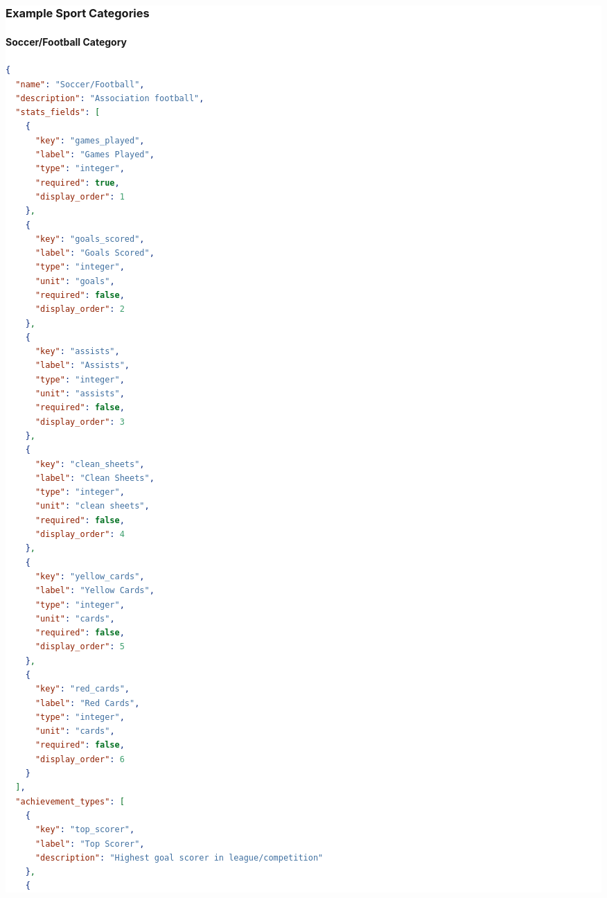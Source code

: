 ### Example Sport Categories

#### Soccer/Football Category
```json
{
  "name": "Soccer/Football",
  "description": "Association football",
  "stats_fields": [
    {
      "key": "games_played",
      "label": "Games Played",
      "type": "integer",
      "required": true,
      "display_order": 1
    },
    {
      "key": "goals_scored",
      "label": "Goals Scored",
      "type": "integer",
      "unit": "goals",
      "required": false,
      "display_order": 2
    },
    {
      "key": "assists",
      "label": "Assists",
      "type": "integer",
      "unit": "assists",
      "required": false,
      "display_order": 3
    },
    {
      "key": "clean_sheets",
      "label": "Clean Sheets",
      "type": "integer",
      "unit": "clean sheets",
      "required": false,
      "display_order": 4
    },
    {
      "key": "yellow_cards",
      "label": "Yellow Cards",
      "type": "integer",
      "unit": "cards",
      "required": false,
      "display_order": 5
    },
    {
      "key": "red_cards",
      "label": "Red Cards",
      "type": "integer",
      "unit": "cards",
      "required": false,
      "display_order": 6
    }
  ],
  "achievement_types": [
    {
      "key": "top_scorer",
      "label": "Top Scorer",
      "description": "Highest goal scorer in league/competition"
    },
    {
```